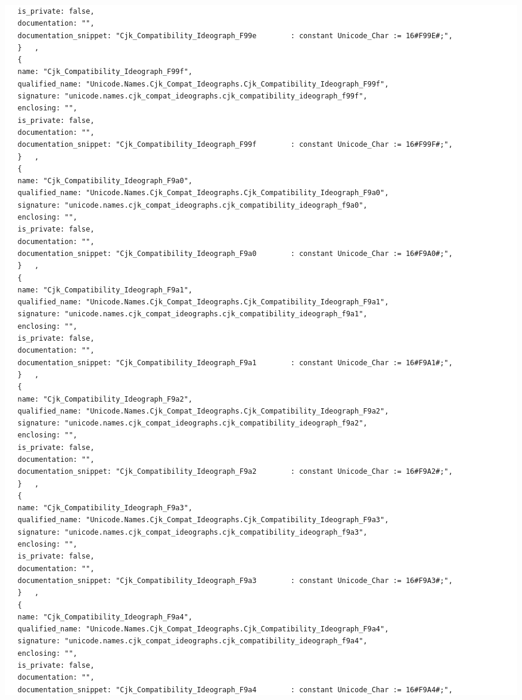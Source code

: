        is_private: false,
       documentation: "",
       documentation_snippet: "Cjk_Compatibility_Ideograph_F99e        : constant Unicode_Char := 16#F99E#;",
       }   ,
       {
       name: "Cjk_Compatibility_Ideograph_F99f",
       qualified_name: "Unicode.Names.Cjk_Compat_Ideographs.Cjk_Compatibility_Ideograph_F99f",
       signature: "unicode.names.cjk_compat_ideographs.cjk_compatibility_ideograph_f99f",
       enclosing: "",
       is_private: false,
       documentation: "",
       documentation_snippet: "Cjk_Compatibility_Ideograph_F99f        : constant Unicode_Char := 16#F99F#;",
       }   ,
       {
       name: "Cjk_Compatibility_Ideograph_F9a0",
       qualified_name: "Unicode.Names.Cjk_Compat_Ideographs.Cjk_Compatibility_Ideograph_F9a0",
       signature: "unicode.names.cjk_compat_ideographs.cjk_compatibility_ideograph_f9a0",
       enclosing: "",
       is_private: false,
       documentation: "",
       documentation_snippet: "Cjk_Compatibility_Ideograph_F9a0        : constant Unicode_Char := 16#F9A0#;",
       }   ,
       {
       name: "Cjk_Compatibility_Ideograph_F9a1",
       qualified_name: "Unicode.Names.Cjk_Compat_Ideographs.Cjk_Compatibility_Ideograph_F9a1",
       signature: "unicode.names.cjk_compat_ideographs.cjk_compatibility_ideograph_f9a1",
       enclosing: "",
       is_private: false,
       documentation: "",
       documentation_snippet: "Cjk_Compatibility_Ideograph_F9a1        : constant Unicode_Char := 16#F9A1#;",
       }   ,
       {
       name: "Cjk_Compatibility_Ideograph_F9a2",
       qualified_name: "Unicode.Names.Cjk_Compat_Ideographs.Cjk_Compatibility_Ideograph_F9a2",
       signature: "unicode.names.cjk_compat_ideographs.cjk_compatibility_ideograph_f9a2",
       enclosing: "",
       is_private: false,
       documentation: "",
       documentation_snippet: "Cjk_Compatibility_Ideograph_F9a2        : constant Unicode_Char := 16#F9A2#;",
       }   ,
       {
       name: "Cjk_Compatibility_Ideograph_F9a3",
       qualified_name: "Unicode.Names.Cjk_Compat_Ideographs.Cjk_Compatibility_Ideograph_F9a3",
       signature: "unicode.names.cjk_compat_ideographs.cjk_compatibility_ideograph_f9a3",
       enclosing: "",
       is_private: false,
       documentation: "",
       documentation_snippet: "Cjk_Compatibility_Ideograph_F9a3        : constant Unicode_Char := 16#F9A3#;",
       }   ,
       {
       name: "Cjk_Compatibility_Ideograph_F9a4",
       qualified_name: "Unicode.Names.Cjk_Compat_Ideographs.Cjk_Compatibility_Ideograph_F9a4",
       signature: "unicode.names.cjk_compat_ideographs.cjk_compatibility_ideograph_f9a4",
       enclosing: "",
       is_private: false,
       documentation: "",
       documentation_snippet: "Cjk_Compatibility_Ideograph_F9a4        : constant Unicode_Char := 16#F9A4#;",